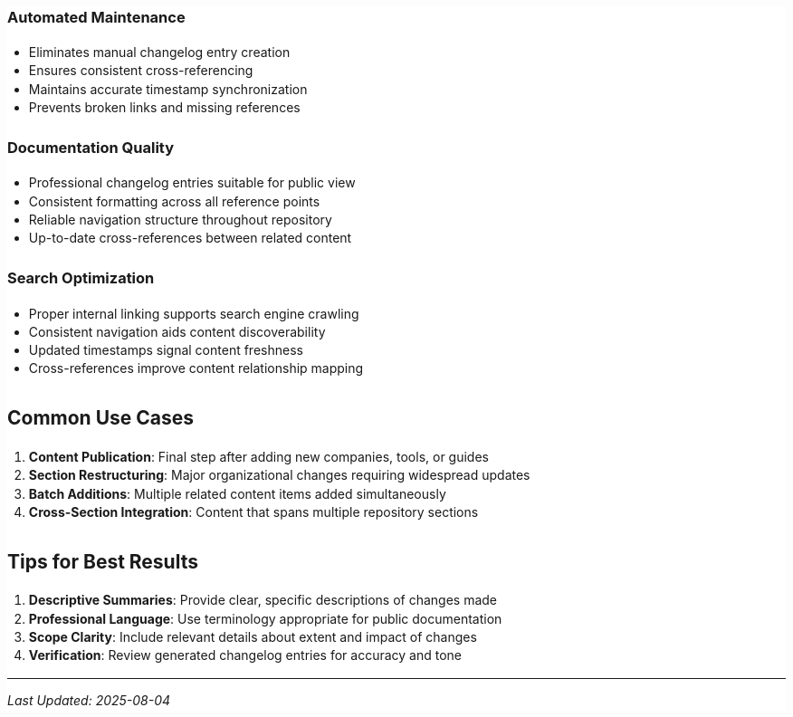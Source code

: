 ### Automated Maintenance
- Eliminates manual changelog entry creation
- Ensures consistent cross-referencing
- Maintains accurate timestamp synchronization
- Prevents broken links and missing references

### Documentation Quality
- Professional changelog entries suitable for public view
- Consistent formatting across all reference points
- Reliable navigation structure throughout repository
- Up-to-date cross-references between related content

### Search Optimization
- Proper internal linking supports search engine crawling
- Consistent navigation aids content discoverability
- Updated timestamps signal content freshness
- Cross-references improve content relationship mapping

## Common Use Cases

1. **Content Publication**: Final step after adding new companies, tools, or guides
2. **Section Restructuring**: Major organizational changes requiring widespread updates
3. **Batch Additions**: Multiple related content items added simultaneously
4. **Cross-Section Integration**: Content that spans multiple repository sections

## Tips for Best Results

1. **Descriptive Summaries**: Provide clear, specific descriptions of changes made
2. **Professional Language**: Use terminology appropriate for public documentation
3. **Scope Clarity**: Include relevant details about extent and impact of changes
4. **Verification**: Review generated changelog entries for accuracy and tone

---

*Last Updated: 2025-08-04*